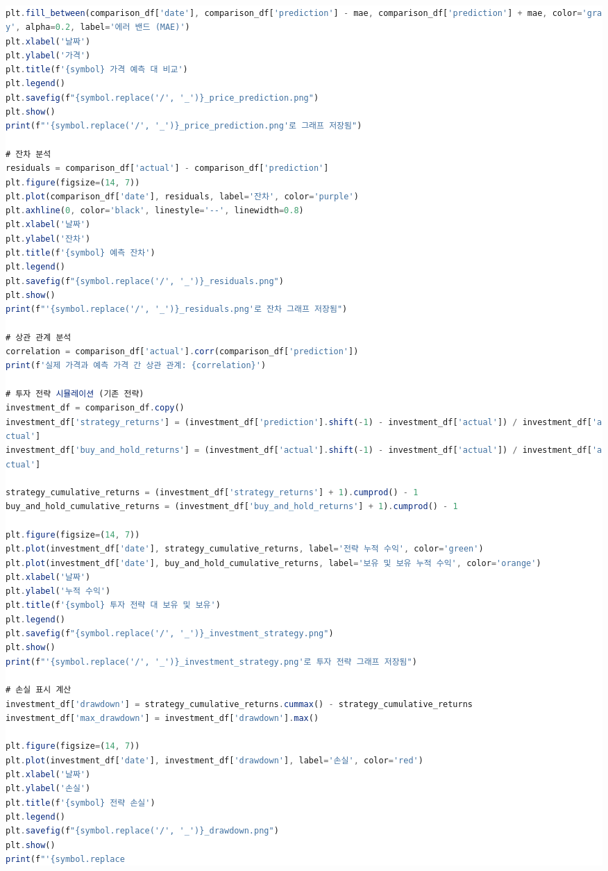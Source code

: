 ```js
plt.fill_between(comparison_df['date'], comparison_df['prediction'] - mae, comparison_df['prediction'] + mae, color='gray', alpha=0.2, label='에러 밴드 (MAE)')
plt.xlabel('날짜')
plt.ylabel('가격')
plt.title(f'{symbol} 가격 예측 대 비교')
plt.legend()
plt.savefig(f"{symbol.replace('/', '_')}_price_prediction.png")
plt.show()
print(f"'{symbol.replace('/', '_')}_price_prediction.png'로 그래프 저장됨")

# 잔차 분석
residuals = comparison_df['actual'] - comparison_df['prediction']
plt.figure(figsize=(14, 7))
plt.plot(comparison_df['date'], residuals, label='잔차', color='purple')
plt.axhline(0, color='black', linestyle='--', linewidth=0.8)
plt.xlabel('날짜')
plt.ylabel('잔차')
plt.title(f'{symbol} 예측 잔차')
plt.legend()
plt.savefig(f"{symbol.replace('/', '_')}_residuals.png")
plt.show()
print(f"'{symbol.replace('/', '_')}_residuals.png'로 잔차 그래프 저장됨")

# 상관 관계 분석
correlation = comparison_df['actual'].corr(comparison_df['prediction'])
print(f'실제 가격과 예측 가격 간 상관 관계: {correlation}')

# 투자 전략 시뮬레이션 (기존 전략)
investment_df = comparison_df.copy()
investment_df['strategy_returns'] = (investment_df['prediction'].shift(-1) - investment_df['actual']) / investment_df['actual']
investment_df['buy_and_hold_returns'] = (investment_df['actual'].shift(-1) - investment_df['actual']) / investment_df['actual']

strategy_cumulative_returns = (investment_df['strategy_returns'] + 1).cumprod() - 1
buy_and_hold_cumulative_returns = (investment_df['buy_and_hold_returns'] + 1).cumprod() - 1

plt.figure(figsize=(14, 7))
plt.plot(investment_df['date'], strategy_cumulative_returns, label='전략 누적 수익', color='green')
plt.plot(investment_df['date'], buy_and_hold_cumulative_returns, label='보유 및 보유 누적 수익', color='orange')
plt.xlabel('날짜')
plt.ylabel('누적 수익')
plt.title(f'{symbol} 투자 전략 대 보유 및 보유')
plt.legend()
plt.savefig(f"{symbol.replace('/', '_')}_investment_strategy.png")
plt.show()
print(f"'{symbol.replace('/', '_')}_investment_strategy.png'로 투자 전략 그래프 저장됨")

# 손실 표시 계산
investment_df['drawdown'] = strategy_cumulative_returns.cummax() - strategy_cumulative_returns
investment_df['max_drawdown'] = investment_df['drawdown'].max()

plt.figure(figsize=(14, 7))
plt.plot(investment_df['date'], investment_df['drawdown'], label='손실', color='red')
plt.xlabel('날짜')
plt.ylabel('손실')
plt.title(f'{symbol} 전략 손실')
plt.legend()
plt.savefig(f"{symbol.replace('/', '_')}_drawdown.png")
plt.show()
print(f"'{symbol.replace

```